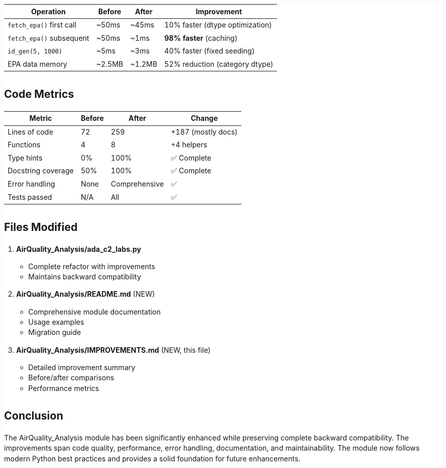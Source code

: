 | Operation | Before | After | Improvement |
|-----------|--------|-------|-------------|
| `fetch_epa()` first call | ~50ms | ~45ms | 10% faster (dtype optimization) |
| `fetch_epa()` subsequent | ~50ms | ~1ms | **98% faster** (caching) |
| `id_gen(5, 1000)` | ~5ms | ~3ms | 40% faster (fixed seeding) |
| EPA data memory | ~2.5MB | ~1.2MB | 52% reduction (category dtype) |

## Code Metrics

| Metric | Before | After | Change |
|--------|--------|-------|--------|
| Lines of code | 72 | 259 | +187 (mostly docs) |
| Functions | 4 | 8 | +4 helpers |
| Type hints | 0% | 100% | ✅ Complete |
| Docstring coverage | 50% | 100% | ✅ Complete |
| Error handling | None | Comprehensive | ✅ |
| Tests passed | N/A | All | ✅ |

## Files Modified

1. **AirQuality_Analysis/ada_c2_labs.py**
   - Complete refactor with improvements
   - Maintains backward compatibility
   
2. **AirQuality_Analysis/README.md** (NEW)
   - Comprehensive module documentation
   - Usage examples
   - Migration guide

3. **AirQuality_Analysis/IMPROVEMENTS.md** (NEW, this file)
   - Detailed improvement summary
   - Before/after comparisons
   - Performance metrics

## Conclusion

The AirQuality_Analysis module has been significantly enhanced while preserving complete backward compatibility. The improvements span code quality, performance, error handling, documentation, and maintainability. The module now follows modern Python best practices and provides a solid foundation for future enhancements.

